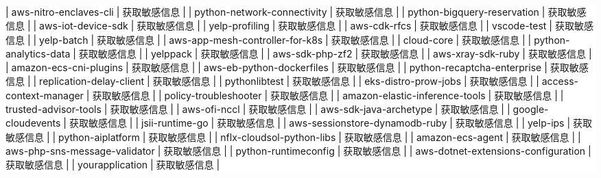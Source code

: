 | aws-nitro-enclaves-cli | 获取敏感信息 |
| python-network-connectivity | 获取敏感信息 |
| python-bigquery-reservation | 获取敏感信息 |
| aws-iot-device-sdk | 获取敏感信息 |
| yelp-profiling | 获取敏感信息 |
| aws-cdk-rfcs | 获取敏感信息 |
| vscode-test | 获取敏感信息 |
| yelp-batch | 获取敏感信息 |
| aws-app-mesh-controller-for-k8s | 获取敏感信息 |
| cloud-core | 获取敏感信息 |
| python-analytics-data | 获取敏感信息 |
| yelppack | 获取敏感信息 |
| aws-sdk-php-zf2 | 获取敏感信息 |
| aws-xray-sdk-ruby | 获取敏感信息 |
| amazon-ecs-cni-plugins | 获取敏感信息 |
| aws-eb-python-dockerfiles | 获取敏感信息 |
| python-recaptcha-enterprise | 获取敏感信息 |
| replication-delay-client | 获取敏感信息 |
| pythonlibtest | 获取敏感信息 |
| eks-distro-prow-jobs | 获取敏感信息 |
| access-context-manager | 获取敏感信息 |
| policy-troubleshooter | 获取敏感信息 |
| amazon-elastic-inference-tools | 获取敏感信息 |
| trusted-advisor-tools | 获取敏感信息 |
| aws-ofi-nccl | 获取敏感信息 |
| aws-sdk-java-archetype | 获取敏感信息 |
| google-cloudevents | 获取敏感信息 |
| jsii-runtime-go | 获取敏感信息 |
| aws-sessionstore-dynamodb-ruby | 获取敏感信息 |
| yelp-ips | 获取敏感信息 |
| python-aiplatform | 获取敏感信息 |
| nflx-cloudsol-python-libs | 获取敏感信息 |
| amazon-ecs-agent | 获取敏感信息 |
| aws-php-sns-message-validator | 获取敏感信息 |
| python-runtimeconfig | 获取敏感信息 |
| aws-dotnet-extensions-configuration | 获取敏感信息 |
| yourapplication | 获取敏感信息 |